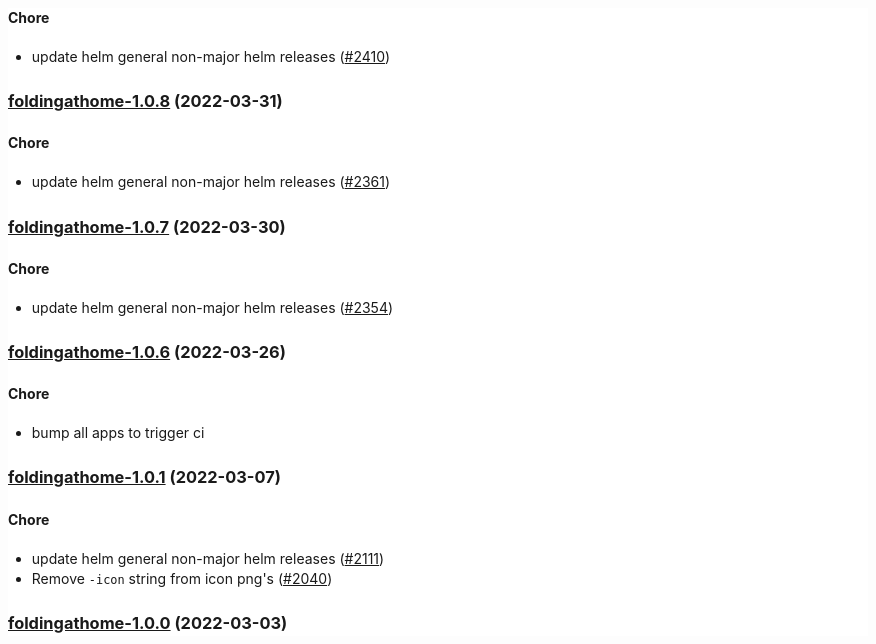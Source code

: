 #### Chore

* update helm general non-major helm releases ([#2410](https://github.com/truecharts/apps/issues/2410))



<a name="foldingathome-1.0.8"></a>
### [foldingathome-1.0.8](https://github.com/truecharts/apps/compare/foldingathome-1.0.7...foldingathome-1.0.8) (2022-03-31)

#### Chore

* update helm general non-major helm releases ([#2361](https://github.com/truecharts/apps/issues/2361))



<a name="foldingathome-1.0.7"></a>
### [foldingathome-1.0.7](https://github.com/truecharts/apps/compare/foldingathome-1.0.6...foldingathome-1.0.7) (2022-03-30)

#### Chore

* update helm general non-major helm releases ([#2354](https://github.com/truecharts/apps/issues/2354))



<a name="foldingathome-1.0.6"></a>
### [foldingathome-1.0.6](https://github.com/truecharts/apps/compare/foldingathome-1.0.5...foldingathome-1.0.6) (2022-03-26)

#### Chore

* bump all apps to trigger ci



<a name="foldingathome-1.0.1"></a>
### [foldingathome-1.0.1](https://github.com/truecharts/apps/compare/foldingathome-1.0.0...foldingathome-1.0.1) (2022-03-07)

#### Chore

* update helm general non-major helm releases ([#2111](https://github.com/truecharts/apps/issues/2111))
* Remove `-icon` string from icon png's ([#2040](https://github.com/truecharts/apps/issues/2040))



<a name="foldingathome-1.0.0"></a>
### [foldingathome-1.0.0](https://github.com/truecharts/apps/compare/foldingathome-0.0.24...foldingathome-1.0.0) (2022-03-03)
